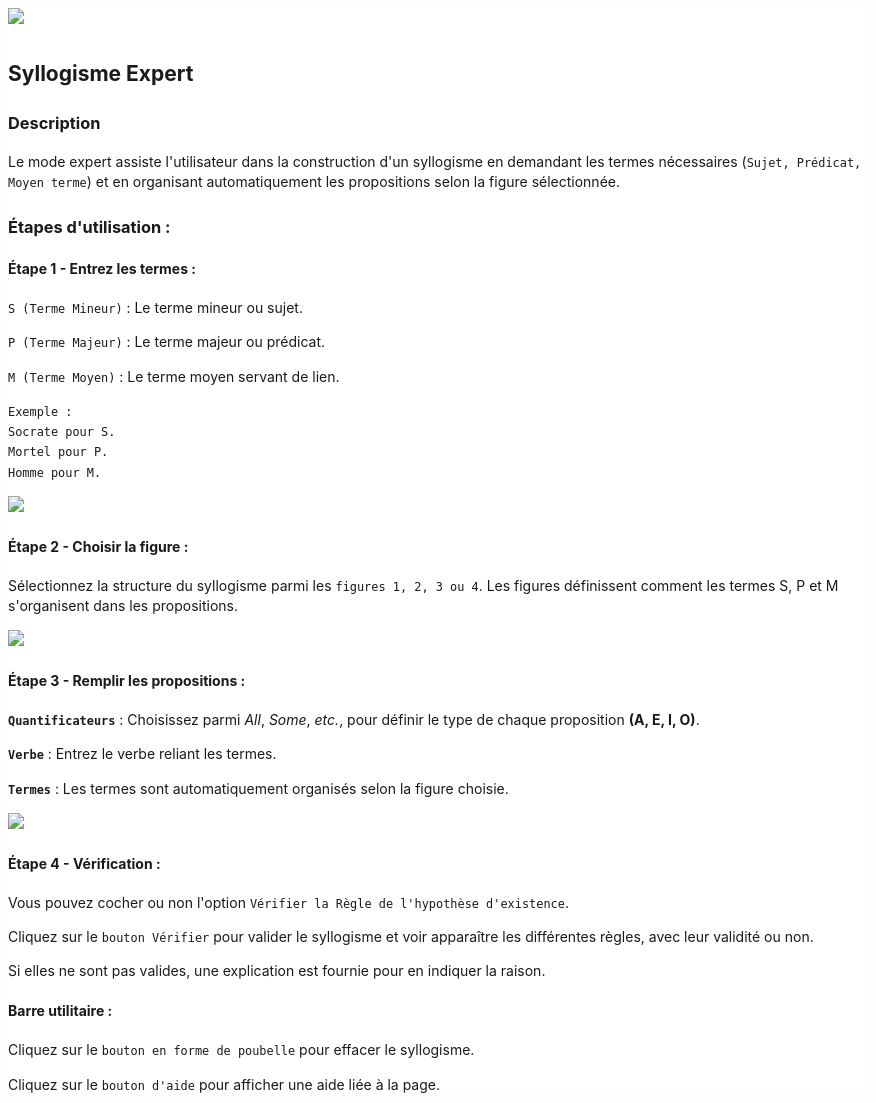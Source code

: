 ![](/docs/fr/image2.png)

## Syllogisme Expert
### Description
Le mode expert assiste l'utilisateur dans la construction d'un syllogisme en demandant les termes nécessaires (`Sujet, Prédicat, Moyen terme`) et en organisant automatiquement les propositions selon la figure sélectionnée.

### Étapes d'utilisation :
#### Étape 1 - Entrez les termes :
`S (Terme Mineur)` : Le terme mineur ou sujet.

`P (Terme Majeur)` : Le terme majeur ou prédicat.

`M (Terme Moyen)` : Le terme moyen servant de lien.

    Exemple :
    Socrate pour S.
    Mortel pour P.
    Homme pour M.

![](/docs/fr/image3.png)

#### Étape 2 - Choisir la figure :
Sélectionnez la structure du syllogisme parmi les `figures 1, 2, 3 ou 4`. Les figures définissent comment les termes S, P et M s'organisent dans les propositions.

![](/docs/fr/image4.png)

#### Étape 3 - Remplir les propositions :
**`Quantificateurs`** : Choisissez parmi *All*, *Some*, *etc.*, pour définir le type de chaque proposition **(A, E, I, O)**.

**`Verbe`** : Entrez le verbe reliant les termes.

**`Termes`** : Les termes sont automatiquement organisés selon la figure choisie.

![](/docs/fr/image5.png)

#### Étape 4 - Vérification :
Vous pouvez cocher ou non l'option `Vérifier la Règle de l'hypothèse d'existence`.

Cliquez sur le `bouton Vérifier` pour valider le syllogisme et voir apparaître les différentes règles, avec leur validité ou non.

Si elles ne sont pas valides, une explication est fournie pour en indiquer la raison.

#### Barre utilitaire :
Cliquez sur le `bouton en forme de poubelle` pour effacer le syllogisme.

Cliquez sur le `bouton d'aide` pour afficher une aide liée à la page.
